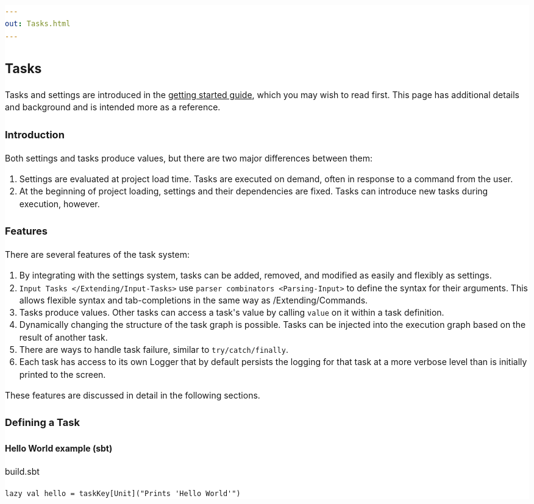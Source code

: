 ```yaml
---
out: Tasks.html
---
```


  [Basic-Def]: ../tutorial/Basic-Def.html
  [Full-Def]: ../tutorial/Full-Def.html

Tasks
-----

Tasks and settings are introduced in the
[getting started guide][Basic-Def], which you may wish
to read first. This page has additional details and background and is
intended more as a reference.

### Introduction

Both settings and tasks produce values, but there are two major
differences between them:

1.  Settings are evaluated at project load time. Tasks are executed on
    demand, often in response to a command from the user.
2.  At the beginning of project loading, settings and their dependencies
    are fixed. Tasks can introduce new tasks during execution, however.

### Features

There are several features of the task system:

1.  By integrating with the settings system, tasks can be added,
    removed, and modified as easily and flexibly as settings.
2.  `Input Tasks </Extending/Input-Tasks>` use
    `parser combinators <Parsing-Input>` to define the syntax for their
    arguments. This allows flexible syntax and tab-completions in the
    same way as /Extending/Commands.
3.  Tasks produce values. Other tasks can access a task's value by
    calling `value` on it within a task definition.
4.  Dynamically changing the structure of the task graph is possible.
    Tasks can be injected into the execution graph based on the result
    of another task.
5.  There are ways to handle task failure, similar to
    `try/catch/finally`.
6.  Each task has access to its own Logger that by default persists the
    logging for that task at a more verbose level than is initially
    printed to the screen.

These features are discussed in detail in the following sections.

### Defining a Task

#### Hello World example (sbt)

build.sbt

    lazy val hello = taskKey[Unit]("Prints 'Hello World'")
